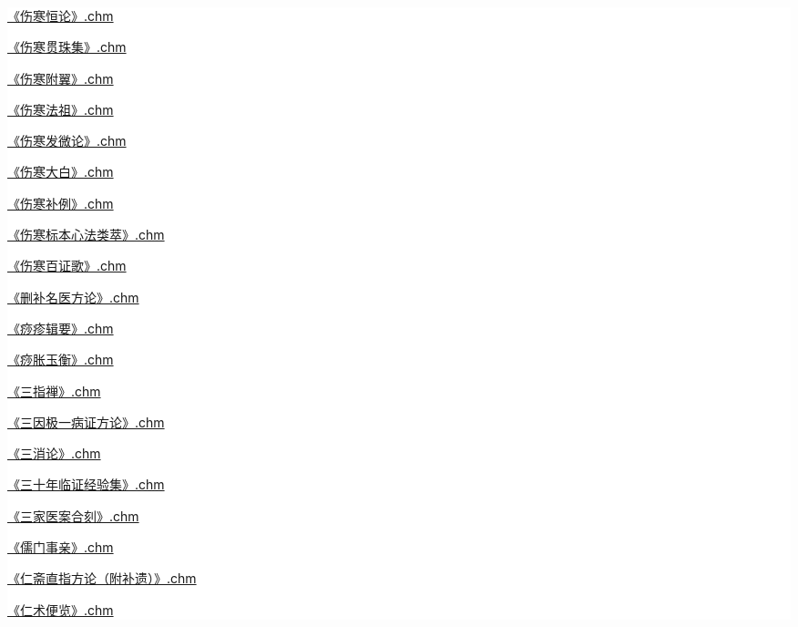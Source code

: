[《伤寒恒论》.chm](https://voluble-croquembouche-d321dc.netlify.app/?s=%E3%80%8A%E4%BC%A4%E5%AF%92%E6%81%92%E8%AE%BA%E3%80%8B.chm)

[《伤寒贯珠集》.chm](https://voluble-croquembouche-d321dc.netlify.app/?s=%E3%80%8A%E4%BC%A4%E5%AF%92%E8%B4%AF%E7%8F%A0%E9%9B%86%E3%80%8B.chm)

[《伤寒附翼》.chm](https://voluble-croquembouche-d321dc.netlify.app/?s=%E3%80%8A%E4%BC%A4%E5%AF%92%E9%99%84%E7%BF%BC%E3%80%8B.chm)

[《伤寒法祖》.chm](https://voluble-croquembouche-d321dc.netlify.app/?s=%E3%80%8A%E4%BC%A4%E5%AF%92%E6%B3%95%E7%A5%96%E3%80%8B.chm)

[《伤寒发微论》.chm](https://voluble-croquembouche-d321dc.netlify.app/?s=%E3%80%8A%E4%BC%A4%E5%AF%92%E5%8F%91%E5%BE%AE%E8%AE%BA%E3%80%8B.chm)

[《伤寒大白》.chm](https://voluble-croquembouche-d321dc.netlify.app/?s=%E3%80%8A%E4%BC%A4%E5%AF%92%E5%A4%A7%E7%99%BD%E3%80%8B.chm)

[《伤寒补例》.chm](https://voluble-croquembouche-d321dc.netlify.app/?s=%E3%80%8A%E4%BC%A4%E5%AF%92%E8%A1%A5%E4%BE%8B%E3%80%8B.chm)

[《伤寒标本心法类萃》.chm](https://voluble-croquembouche-d321dc.netlify.app/?s=%E3%80%8A%E4%BC%A4%E5%AF%92%E6%A0%87%E6%9C%AC%E5%BF%83%E6%B3%95%E7%B1%BB%E8%90%83%E3%80%8B.chm)

[《伤寒百证歌》.chm](https://voluble-croquembouche-d321dc.netlify.app/?s=%E3%80%8A%E4%BC%A4%E5%AF%92%E7%99%BE%E8%AF%81%E6%AD%8C%E3%80%8B.chm)

[《删补名医方论》.chm](https://voluble-croquembouche-d321dc.netlify.app/?s=%E3%80%8A%E5%88%A0%E8%A1%A5%E5%90%8D%E5%8C%BB%E6%96%B9%E8%AE%BA%E3%80%8B.chm)

[《痧疹辑要》.chm](https://voluble-croquembouche-d321dc.netlify.app/?s=%E3%80%8A%E7%97%A7%E7%96%B9%E8%BE%91%E8%A6%81%E3%80%8B.chm)

[《痧胀玉衡》.chm](https://voluble-croquembouche-d321dc.netlify.app/?s=%E3%80%8A%E7%97%A7%E8%83%80%E7%8E%89%E8%A1%A1%E3%80%8B.chm)

[《三指禅》.chm](https://voluble-croquembouche-d321dc.netlify.app/?s=%E3%80%8A%E4%B8%89%E6%8C%87%E7%A6%85%E3%80%8B.chm)

[《三因极一病证方论》.chm](https://voluble-croquembouche-d321dc.netlify.app/?s=%E3%80%8A%E4%B8%89%E5%9B%A0%E6%9E%81%E4%B8%80%E7%97%85%E8%AF%81%E6%96%B9%E8%AE%BA%E3%80%8B.chm)

[《三消论》.chm](https://voluble-croquembouche-d321dc.netlify.app/?s=%E3%80%8A%E4%B8%89%E6%B6%88%E8%AE%BA%E3%80%8B.chm)

[《三十年临证经验集》.chm](https://voluble-croquembouche-d321dc.netlify.app/?s=%E3%80%8A%E4%B8%89%E5%8D%81%E5%B9%B4%E4%B8%B4%E8%AF%81%E7%BB%8F%E9%AA%8C%E9%9B%86%E3%80%8B.chm)

[《三家医案合刻》.chm](https://voluble-croquembouche-d321dc.netlify.app/?s=%E3%80%8A%E4%B8%89%E5%AE%B6%E5%8C%BB%E6%A1%88%E5%90%88%E5%88%BB%E3%80%8B.chm)

[《儒门事亲》.chm](https://voluble-croquembouche-d321dc.netlify.app/?s=%E3%80%8A%E5%84%92%E9%97%A8%E4%BA%8B%E4%BA%B2%E3%80%8B.chm)

[《仁斋直指方论（附补遗）》.chm](https://voluble-croquembouche-d321dc.netlify.app/?s=%E3%80%8A%E4%BB%81%E6%96%8B%E7%9B%B4%E6%8C%87%E6%96%B9%E8%AE%BA%EF%BC%88%E9%99%84%E8%A1%A5%E9%81%97%EF%BC%89%E3%80%8B.chm)

[《仁术便览》.chm](https://voluble-croquembouche-d321dc.netlify.app/?s=%E3%80%8A%E4%BB%81%E6%9C%AF%E4%BE%BF%E8%A7%88%E3%80%8B.chm)
